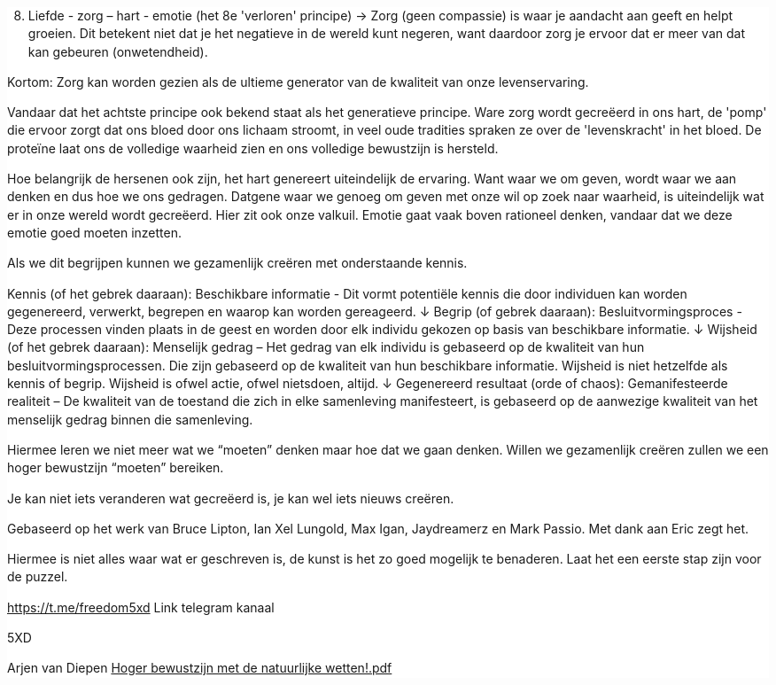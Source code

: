 8. Liefde - zorg – hart - emotie (het 8e 'verloren' principe) → 
Zorg (geen compassie) is waar je aandacht aan geeft en helpt groeien. 
Dit betekent niet dat je het negatieve in de wereld kunt negeren, want
daardoor zorg je ervoor dat er meer van dat kan gebeuren (onwetendheid).  

Kortom: Zorg kan worden gezien als de ultieme generator van de kwaliteit van onze levenservaring. 

Vandaar dat het achtste principe ook bekend staat als het generatieve principe. Ware zorg wordt gecreëerd in ons hart, de 'pomp' die ervoor zorgt dat ons bloed door ons lichaam stroomt, in veel oude tradities spraken ze over de 'levenskracht' in het bloed. 
De proteïne laat ons de volledige waarheid zien en ons volledige bewustzijn is hersteld.

Hoe belangrijk de hersenen ook zijn, het hart genereert uiteindelijk de ervaring. 
Want waar we om geven, wordt waar we aan denken en dus hoe we ons gedragen. Datgene waar we genoeg om geven met onze wil op zoek naar waarheid, is uiteindelijk wat er in onze wereld wordt gecreëerd. 
Hier zit ook onze valkuil. 
Emotie gaat vaak boven rationeel denken, vandaar dat we deze emotie goed moeten inzetten.

Als we dit begrijpen kunnen we gezamenlijk creëren met onderstaande kennis.

Kennis (of het gebrek daaraan): 
Beschikbare informatie - Dit vormt potentiële kennis die door individuen kan worden gegenereerd, verwerkt, begrepen en waarop kan worden gereageerd. 
↓ 
Begrip (of gebrek daaraan): 
Besluitvormingsproces - Deze processen vinden plaats in de geest en worden door elk individu gekozen op basis van beschikbare informatie. 
↓ 
Wijsheid (of het gebrek daaraan): 
Menselijk gedrag – Het gedrag van elk individu is gebaseerd op de kwaliteit van hun besluitvormingsprocessen. Die zijn gebaseerd op de kwaliteit van hun beschikbare informatie. Wijsheid is niet hetzelfde als kennis of begrip. Wijsheid is ofwel actie, ofwel nietsdoen, altijd. 
↓ 
Gegenereerd resultaat (orde of chaos): 
Gemanifesteerde realiteit – De kwaliteit van de toestand die zich in elke samenleving manifesteert, is gebaseerd op de aanwezige kwaliteit van het menselijk gedrag binnen die samenleving.

Hiermee leren we niet meer wat we “moeten” denken maar hoe dat we gaan denken.
Willen we gezamenlijk creëren zullen we een hoger bewustzijn “moeten” bereiken.

Je kan niet iets veranderen wat gecreëerd is, je kan wel iets nieuws creëren.

















Gebaseerd op het werk van Bruce Lipton, Ian Xel Lungold, Max Igan, Jaydreamerz en Mark Passio. Met dank aan Eric zegt het.

Hiermee is niet alles waar wat er geschreven is, de kunst is het zo goed mogelijk te benaderen. Laat het een eerste stap zijn voor de puzzel.

https://t.me/freedom5xd
Link telegram kanaal

5XD

Arjen van Diepen
[Hoger bewustzijn met de natuurlijke wetten!.pdf](https://github.com/5XD-AVD/Hoger-bewustzijn-met-de-natuurlijke-wetten-/files/10911150/Hoger.bewustzijn.met.de.natuurlijke.wetten.pdf)
